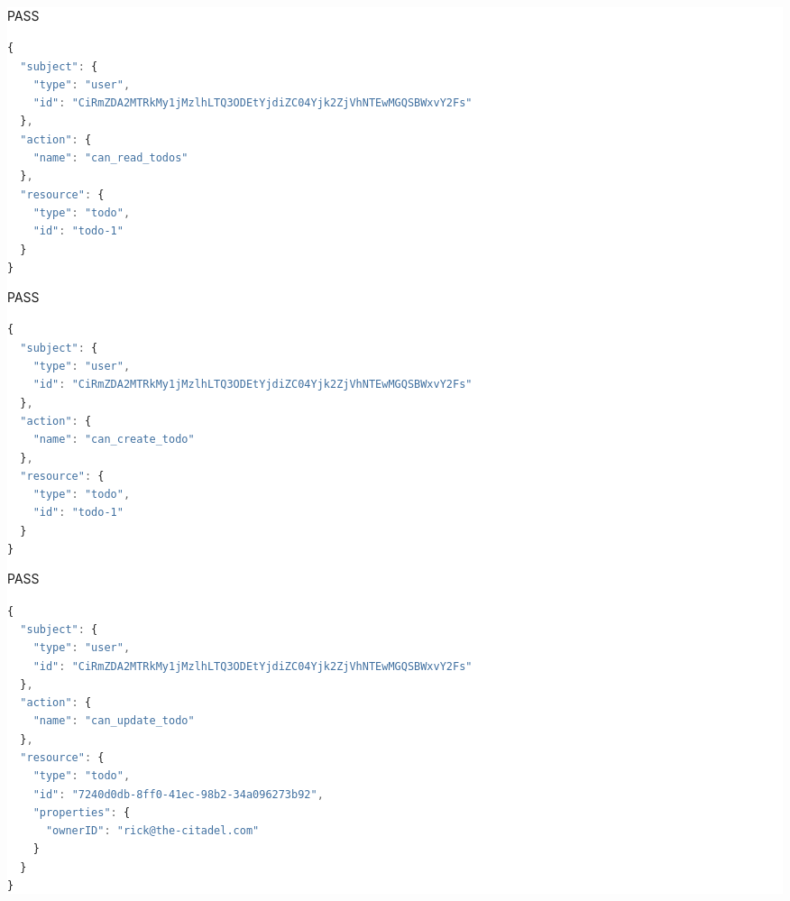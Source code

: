   </td>
  </tr>
  <tr>
    <td bgColor="green">PASS</td>
    <td>

```js
{
  "subject": {
    "type": "user",
    "id": "CiRmZDA2MTRkMy1jMzlhLTQ3ODEtYjdiZC04Yjk2ZjVhNTEwMGQSBWxvY2Fs"
  },
  "action": {
    "name": "can_read_todos"
  },
  "resource": {
    "type": "todo",
    "id": "todo-1"
  }
}
```

  </td>
  </tr>
  <tr>
    <td bgColor="green">PASS</td>
    <td>

```js
{
  "subject": {
    "type": "user",
    "id": "CiRmZDA2MTRkMy1jMzlhLTQ3ODEtYjdiZC04Yjk2ZjVhNTEwMGQSBWxvY2Fs"
  },
  "action": {
    "name": "can_create_todo"
  },
  "resource": {
    "type": "todo",
    "id": "todo-1"
  }
}
```

  </td>
  </tr>
  <tr>
    <td bgColor="green">PASS</td>
    <td>

```js
{
  "subject": {
    "type": "user",
    "id": "CiRmZDA2MTRkMy1jMzlhLTQ3ODEtYjdiZC04Yjk2ZjVhNTEwMGQSBWxvY2Fs"
  },
  "action": {
    "name": "can_update_todo"
  },
  "resource": {
    "type": "todo",
    "id": "7240d0db-8ff0-41ec-98b2-34a096273b92",
    "properties": {
      "ownerID": "rick@the-citadel.com"
    }
  }
}
```